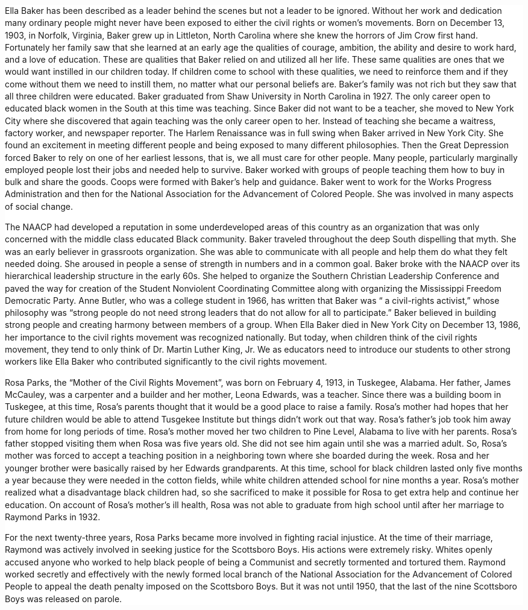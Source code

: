 Ella Baker has been described as a leader behind the scenes but not a leader to be ignored. Without her work and dedication many ordinary people might never have been exposed to either the civil rights or women’s movements. Born on December 13, 1903, in Norfolk, Virginia, Baker grew up in Littleton, North Carolina where she knew the horrors of Jim Crow first hand. Fortunately her family saw that she learned at an early age the qualities of courage, ambition, the ability and desire to work hard, and a love of education. These are qualities that Baker relied on and utilized all her life. These same qualities are ones that we would want instilled in our children today. If children come to school with these qualities, we need to reinforce them and if they come without them we need to instill them, no matter what our personal beliefs are. Baker’s family was not rich but they saw that all three children were educated. Baker graduated from Shaw University in North Carolina in 1927. The only career open to educated black women in the South at this time was teaching. Since Baker did not want to be a teacher, she moved to New York City where she discovered that again teaching was the only career open to her. Instead of teaching she became a waitress, factory worker, and newspaper reporter. The Harlem Renaissance was in full swing when Baker arrived in New York City. She found an excitement in meeting different people and being exposed to many different philosophies. Then the Great Depression forced Baker to rely on one of her earliest lessons, that is, we all must care for other people. Many people, particularly marginally employed people lost their jobs and needed help to survive. Baker worked with groups of people teaching them how to buy in bulk and share the goods. Coops were formed with Baker’s help and guidance. Baker went to work for the Works Progress Administration and then for the National Association for the Advancement of Colored People. She was involved in many aspects of social change.
</p>
<p>
The NAACP had developed a reputation in some underdeveloped areas of this country as an organization that was only concerned with the middle class educated Black community. Baker traveled throughout the deep South dispelling that myth. She was an early believer in grassroots organization. She was able to communicate with all people and help them do what they felt needed doing. She aroused in people a sense of strength in numbers and in a common goal. Baker broke with the NAACP over its hierarchical leadership structure in the early 60s. She helped to organize the Southern Christian Leadership Conference and paved the way for creation of the Student Nonviolent Coordinating Committee along with organizing the Mississippi Freedom Democratic Party. Anne Butler, who was a college student in 1966, has written that Baker was “ a civil-rights activist,” whose philosophy was “strong people do not need strong leaders that do not allow for all to participate.” Baker believed in building strong people and creating harmony between members of a group. When Ella Baker died in New York City on December 13, 1986, her importance to the civil rights movement was recognized nationally. But today, when children think of the civil rights movement, they tend to only think of Dr. Martin Luther King, Jr. We as educators need to introduce our students to other strong workers like Ella Baker who contributed significantly to the civil rights movement.
</p>
<p>
Rosa Parks, the “Mother of the Civil Rights Movement”, was born on February 4, 1913, in Tuskegee, Alabama. Her father, James McCauley, was a carpenter and a builder and her mother, Leona Edwards, was a teacher. Since there was a building boom in Tuskegee, at this time, Rosa’s parents thought that it would be a good place to raise a family. Rosa’s mother had hopes that her future children would be able to attend Tusgekee Institute but things didn’t work out that way. Rosa’s father’s job took him away from home for long periods of time. Rosa’s mother moved her two children to Pine Level, Alabama to live with her parents. Rosa’s father stopped visiting them when Rosa was five years old. She did not see him again until she was a married adult. So, Rosa’s mother was forced to accept a teaching position in a neighboring town where she boarded during the week. Rosa and her younger brother were basically raised by her Edwards grandparents. At this time, school for black children lasted only five months a year because they were needed in the cotton fields, while white children attended school for nine months a year. Rosa’s mother realized what a disadvantage black children had, so she sacrificed to make it possible for Rosa to get extra help and continue her education. On account of Rosa’s mother’s ill health, Rosa was not able to graduate from high school until after her marriage to Raymond Parks in 1932.
</p>
<p>
For the next twenty-three years, Rosa Parks became more involved in fighting racial injustice. At the time of their marriage, Raymond was actively involved in seeking justice for the Scottsboro Boys. His actions were extremely risky. Whites openly accused anyone who worked to help black people of being a Communist and secretly tormented and tortured them. Raymond worked secretly and effectively with the newly formed local branch of the National Association for the Advancement of Colored People to appeal the death penalty imposed on the Scottsboro Boys. But it was not until 1950, that the last of the nine Scottsboro Boys was released on parole.